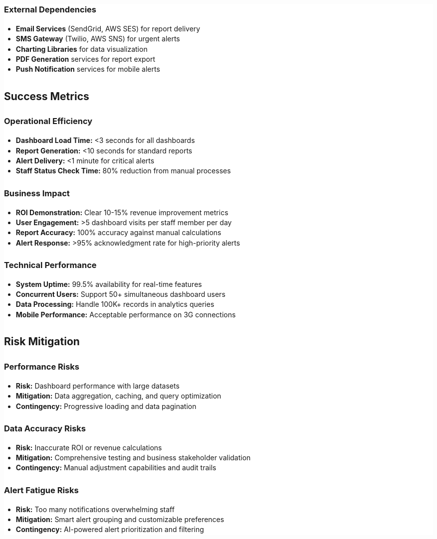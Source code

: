 ### External Dependencies

- **Email Services** (SendGrid, AWS SES) for report delivery
- **SMS Gateway** (Twilio, AWS SNS) for urgent alerts
- **Charting Libraries** for data visualization
- **PDF Generation** services for report export
- **Push Notification** services for mobile alerts

## Success Metrics

### Operational Efficiency

- **Dashboard Load Time:** <3 seconds for all dashboards
- **Report Generation:** <10 seconds for standard reports
- **Alert Delivery:** <1 minute for critical alerts
- **Staff Status Check Time:** 80% reduction from manual processes

### Business Impact

- **ROI Demonstration:** Clear 10-15% revenue improvement metrics
- **User Engagement:** >5 dashboard visits per staff member per day
- **Report Accuracy:** 100% accuracy against manual calculations
- **Alert Response:** >95% acknowledgment rate for high-priority alerts

### Technical Performance

- **System Uptime:** 99.5% availability for real-time features
- **Concurrent Users:** Support 50+ simultaneous dashboard users
- **Data Processing:** Handle 100K+ records in analytics queries
- **Mobile Performance:** Acceptable performance on 3G connections

## Risk Mitigation

### Performance Risks

- **Risk:** Dashboard performance with large datasets
- **Mitigation:** Data aggregation, caching, and query optimization
- **Contingency:** Progressive loading and data pagination

### Data Accuracy Risks

- **Risk:** Inaccurate ROI or revenue calculations
- **Mitigation:** Comprehensive testing and business stakeholder validation
- **Contingency:** Manual adjustment capabilities and audit trails

### Alert Fatigue Risks

- **Risk:** Too many notifications overwhelming staff
- **Mitigation:** Smart alert grouping and customizable preferences
- **Contingency:** AI-powered alert prioritization and filtering
